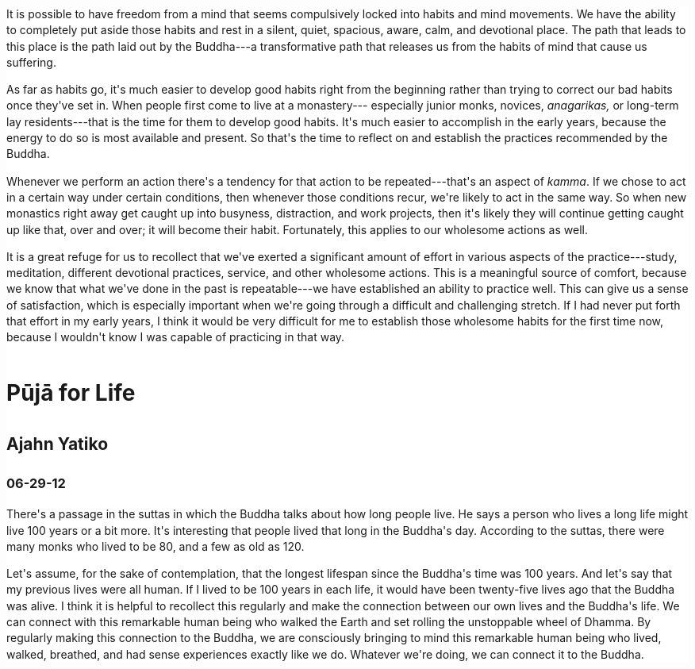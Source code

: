 It is possible to have freedom from a mind that seems compulsively
locked into habits and mind movements. We have the ability to completely
put aside those habits and rest in a silent, quiet, spacious, aware,
calm, and devotional place. The path that leads to this place is the
path laid out by the Buddha---a transformative path that releases us
from the habits of mind that cause us suffering.

As far as habits go, it's much easier to develop good habits right from
the beginning rather than trying to correct our bad habits once they've
set in. When people first come to live at a monastery--- especially
junior monks, novices, *anagarikas,* or long-term lay residents---that
is the time for them to develop good habits. It's much easier to
accomplish in the early years, because the energy to do so is most
available and present. So that's the time to reflect on and establish
the practices recommended by the Buddha.

Whenever we perform an action there's a tendency for that action to be
repeated---that's an aspect of *kamma*. If we chose to act in a certain
way under certain conditions, then whenever those conditions recur,
we're likely to act in the same way. So when new monastics right away
get caught up into busyness, distraction, and work projects, then it's
likely they will continue getting caught up like that, over and over; it
will become their habit. Fortunately, this applies to our wholesome
actions as well.

It is a great refuge for us to recollect that we've exerted a
significant amount of effort in various aspects of the practice---study,
meditation, different devotional practices, service, and other wholesome
actions. This is a meaningful source of comfort, because we know that
what we've done in the past is repeatable---we have established an
ability to practice well. This can give us a sense of satisfaction,
which is especially important when we're going through a difficult and
challenging stretch. If I had never put forth that effort in my early
years, I think it would be very difficult for me to establish those
wholesome habits for the first time now, because I wouldn't know I was
capable of practicing in that way.

# Pūjā for Life

## Ajahn Yatiko

### 06-29-12

There's a passage in the suttas in which the Buddha talks about how long
people live. He says a person who lives a long life might live 100 years
or a bit more. It's interesting that people lived that long in the
Buddha's day. According to the suttas, there were many monks who lived
to be 80, and a few as old as 120.

Let's assume, for the sake of contemplation, that the longest lifespan
since the Buddha's time was 100 years. And let's say that my previous
lives were all human. If I lived to be 100 years in each life, it would
have been twenty-five lives ago that the Buddha was alive. I think it is
helpful to recollect this regularly and make the connection between our
own lives and the Buddha's life. We can connect with this remarkable
human being who walked the Earth and set rolling the unstoppable wheel
of Dhamma. By regularly making this connection to the Buddha, we are
consciously bringing to mind this remarkable human being who lived,
walked, breathed, and had sense experiences exactly like we do. Whatever
we're doing, we can connect it to the Buddha.

